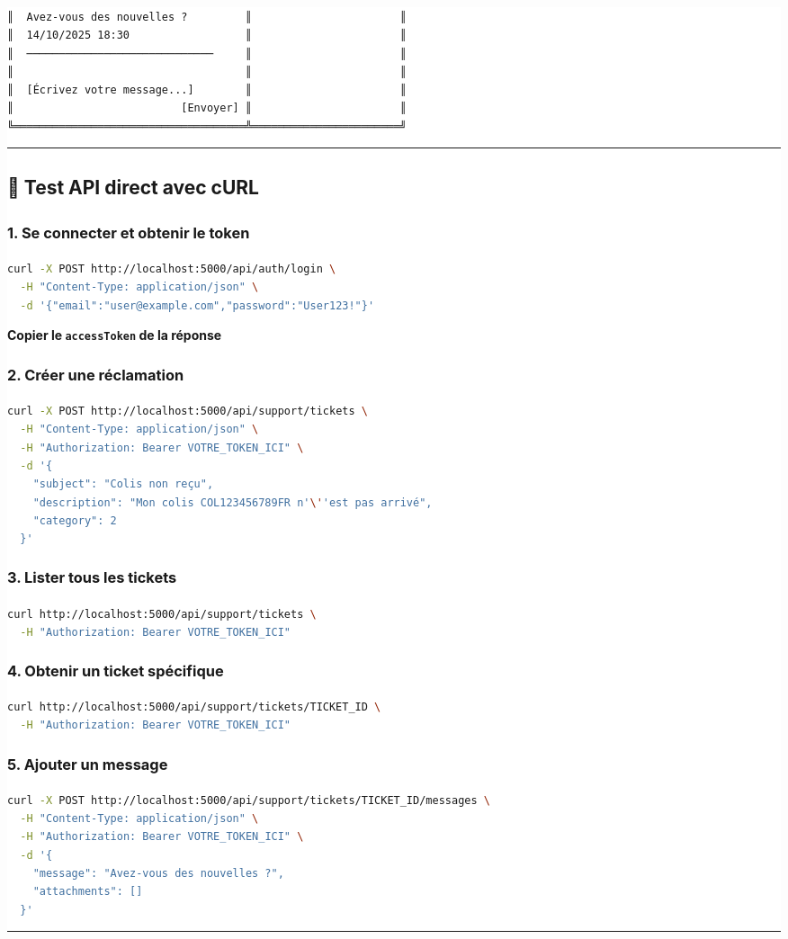 ```
║  Avez-vous des nouvelles ?         ║                       ║
║  14/10/2025 18:30                  ║                       ║
║  ─────────────────────────────     ║                       ║
║                                    ║                       ║
║  [Écrivez votre message...]        ║                       ║
║                          [Envoyer] ║                       ║
╚════════════════════════════════════╩═══════════════════════╝
```

---

## 🧪 Test API direct avec cURL

### 1. Se connecter et obtenir le token
```bash
curl -X POST http://localhost:5000/api/auth/login \
  -H "Content-Type: application/json" \
  -d '{"email":"user@example.com","password":"User123!"}'
```

**Copier le `accessToken` de la réponse**

### 2. Créer une réclamation
```bash
curl -X POST http://localhost:5000/api/support/tickets \
  -H "Content-Type: application/json" \
  -H "Authorization: Bearer VOTRE_TOKEN_ICI" \
  -d '{
    "subject": "Colis non reçu",
    "description": "Mon colis COL123456789FR n'\''est pas arrivé",
    "category": 2
  }'
```

### 3. Lister tous les tickets
```bash
curl http://localhost:5000/api/support/tickets \
  -H "Authorization: Bearer VOTRE_TOKEN_ICI"
```

### 4. Obtenir un ticket spécifique
```bash
curl http://localhost:5000/api/support/tickets/TICKET_ID \
  -H "Authorization: Bearer VOTRE_TOKEN_ICI"
```

### 5. Ajouter un message
```bash
curl -X POST http://localhost:5000/api/support/tickets/TICKET_ID/messages \
  -H "Content-Type: application/json" \
  -H "Authorization: Bearer VOTRE_TOKEN_ICI" \
  -d '{
    "message": "Avez-vous des nouvelles ?",
    "attachments": []
  }'
```

---
